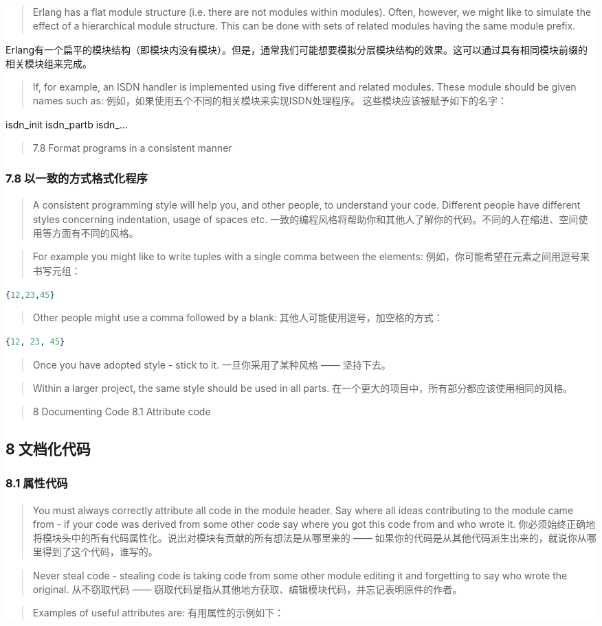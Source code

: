> Erlang has a flat module structure (i.e. there are not modules within modules). Often, however, we might like to simulate the effect of a hierarchical module structure. This can be done with sets of related modules having the same module prefix.

Erlang有一个扁平的模块结构（即模块内没有模块）。但是，通常我们可能想要模拟分层模块结构的效果。这可以通过具有相同模块前缀的相关模块组来完成。

> If, for example, an ISDN handler is implemented using five different and related modules. These module should be given names such as:
例如，如果使用五个不同的相关模块来实现ISDN处理程序。 这些模块应该被赋予如下的名字：

isdn_init 
isdn_partb 
isdn_...

> 7.8 Format programs in a consistent manner
### 7.8 以一致的方式格式化程序

> A consistent programming style will help you, and other people, to understand your code. Different people have different styles concerning indentation, usage of spaces etc.
一致的编程风格将帮助你和其他人了解你的代码。不同的人在缩进、空间使用等方面有不同的风格。

> For example you might like to write tuples with a single comma between the elements:
例如，你可能希望在元素之间用逗号来书写元组：

```erl
{12,23,45}
```

> Other people might use a comma followed by a blank:
其他人可能使用逗号，加空格的方式：

```erl
{12, 23, 45}
```

> Once you have adopted style - stick to it.
一旦你采用了某种风格 —— 坚持下去。

> Within a larger project, the same style should be used in all parts.
在一个更大的项目中，所有部分都应该使用相同的风格。

> 8 Documenting Code
> 8.1 Attribute code
## 8 文档化代码
### 8.1 属性代码

> You must always correctly attribute all code in the module header. Say where all ideas contributing to the module came from - if your code was derived from some other code say where you got this code from and who wrote it.
你必须始终正确地将模块头中的所有代码属性化。说出对模块有贡献的所有想法是从哪里来的 —— 如果你的代码是从其他代码派生出来的，就说你从哪里得到了这个代码，谁写的。

> Never steal code - stealing code is taking code from some other module editing it and forgetting to say who wrote the original.
从不窃取代码 —— 窃取代码是指从其他地方获取、编辑模块代码，并忘记表明原件的作者。

> Examples of useful attributes are:
有用属性的示例如下：
